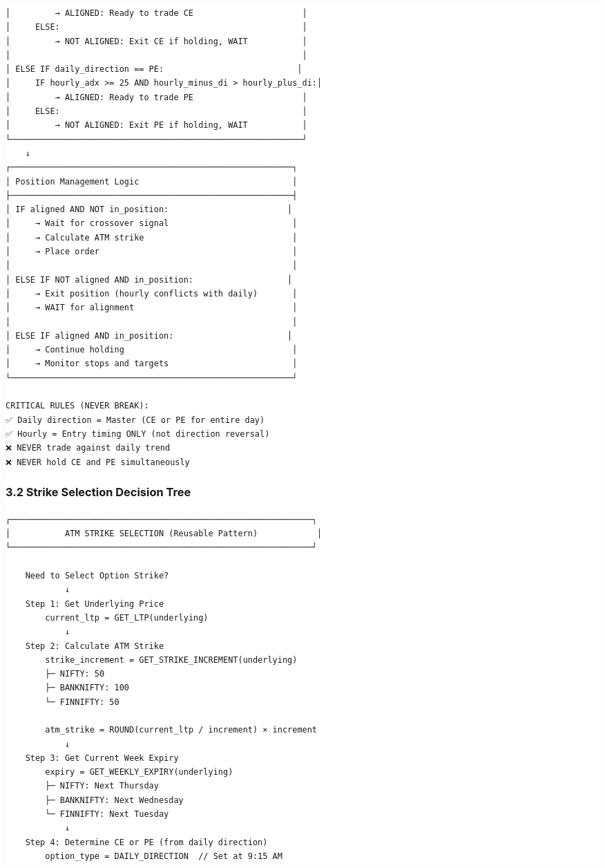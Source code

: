 ```
│         → ALIGNED: Ready to trade CE                      │
│     ELSE:                                                 │
│         → NOT ALIGNED: Exit CE if holding, WAIT           │
│                                                           │
│ ELSE IF daily_direction == PE:                           │
│     IF hourly_adx >= 25 AND hourly_minus_di > hourly_plus_di:│
│         → ALIGNED: Ready to trade PE                      │
│     ELSE:                                                 │
│         → NOT ALIGNED: Exit PE if holding, WAIT           │
└───────────────────────────────────────────────────────────┘
    ↓
┌─────────────────────────────────────────────────────────┐
│ Position Management Logic                               │
├─────────────────────────────────────────────────────────┤
│ IF aligned AND NOT in_position:                        │
│     → Wait for crossover signal                         │
│     → Calculate ATM strike                              │
│     → Place order                                       │
│                                                         │
│ ELSE IF NOT aligned AND in_position:                   │
│     → Exit position (hourly conflicts with daily)       │
│     → WAIT for alignment                                │
│                                                         │
│ ELSE IF aligned AND in_position:                       │
│     → Continue holding                                  │
│     → Monitor stops and targets                         │
└─────────────────────────────────────────────────────────┘

CRITICAL RULES (NEVER BREAK):
✅ Daily direction = Master (CE or PE for entire day)
✅ Hourly = Entry timing ONLY (not direction reversal)
❌ NEVER trade against daily trend
❌ NEVER hold CE and PE simultaneously
```

### 3.2 Strike Selection Decision Tree

```
┌─────────────────────────────────────────────────────────────┐
│           ATM STRIKE SELECTION (Reusable Pattern)            │
└─────────────────────────────────────────────────────────────┘

    Need to Select Option Strike?
            ↓
    Step 1: Get Underlying Price
        current_ltp = GET_LTP(underlying)
            ↓
    Step 2: Calculate ATM Strike
        strike_increment = GET_STRIKE_INCREMENT(underlying)
        ├─ NIFTY: 50
        ├─ BANKNIFTY: 100
        └─ FINNIFTY: 50

        atm_strike = ROUND(current_ltp / increment) × increment
            ↓
    Step 3: Get Current Week Expiry
        expiry = GET_WEEKLY_EXPIRY(underlying)
        ├─ NIFTY: Next Thursday
        ├─ BANKNIFTY: Next Wednesday
        └─ FINNIFTY: Next Tuesday
            ↓
    Step 4: Determine CE or PE (from daily direction)
        option_type = DAILY_DIRECTION  // Set at 9:15 AM
```